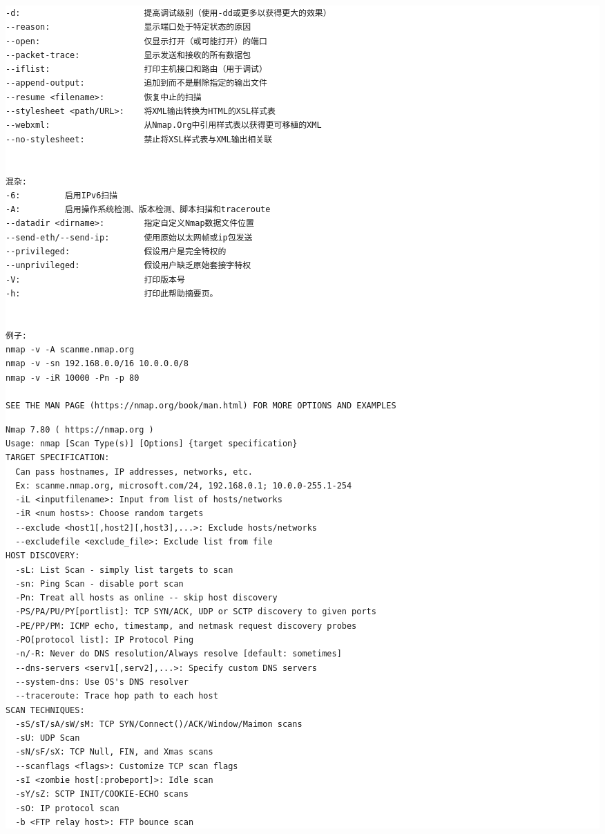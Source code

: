 ```
-d:							提高调试级别（使用-dd或更多以获得更大的效果）
--reason:					显示端口处于特定状态的原因
--open:						仅显示打开（或可能打开）的端口
--packet-trace:				显示发送和接收的所有数据包
--iflist:					打印主机接口和路由（用于调试）
--append-output:			追加到而不是删除指定的输出文件
--resume <filename>:		恢复中止的扫描
--stylesheet <path/URL>:	将XML输出转换为HTML的XSL样式表
--webxml:					从Nmap.Org中引用样式表以获得更可移植的XML
--no-stylesheet:			禁止将XSL样式表与XML输出相关联


混杂:
-6:			启用IPv6扫描
-A:			启用操作系统检测、版本检测、脚本扫描和traceroute		
--datadir <dirname>:		指定自定义Nmap数据文件位置
--send-eth/--send-ip:		使用原始以太网帧或ip包发送
--privileged: 				假设用户是完全特权的
--unprivileged:				假设用户缺乏原始套接字特权
-V:							打印版本号			
-h:							打印此帮助摘要页。


例子:
nmap -v -A scanme.nmap.org
nmap -v -sn 192.168.0.0/16 10.0.0.0/8
nmap -v -iR 10000 -Pn -p 80

SEE THE MAN PAGE (https://nmap.org/book/man.html) FOR MORE OPTIONS AND EXAMPLES
```



[EN]:官方

```
Nmap 7.80 ( https://nmap.org )
Usage: nmap [Scan Type(s)] [Options] {target specification}
TARGET SPECIFICATION:
  Can pass hostnames, IP addresses, networks, etc.
  Ex: scanme.nmap.org, microsoft.com/24, 192.168.0.1; 10.0.0-255.1-254
  -iL <inputfilename>: Input from list of hosts/networks
  -iR <num hosts>: Choose random targets
  --exclude <host1[,host2][,host3],...>: Exclude hosts/networks
  --excludefile <exclude_file>: Exclude list from file
HOST DISCOVERY:
  -sL: List Scan - simply list targets to scan
  -sn: Ping Scan - disable port scan
  -Pn: Treat all hosts as online -- skip host discovery
  -PS/PA/PU/PY[portlist]: TCP SYN/ACK, UDP or SCTP discovery to given ports
  -PE/PP/PM: ICMP echo, timestamp, and netmask request discovery probes
  -PO[protocol list]: IP Protocol Ping
  -n/-R: Never do DNS resolution/Always resolve [default: sometimes]
  --dns-servers <serv1[,serv2],...>: Specify custom DNS servers
  --system-dns: Use OS's DNS resolver
  --traceroute: Trace hop path to each host
SCAN TECHNIQUES:
  -sS/sT/sA/sW/sM: TCP SYN/Connect()/ACK/Window/Maimon scans
  -sU: UDP Scan
  -sN/sF/sX: TCP Null, FIN, and Xmas scans
  --scanflags <flags>: Customize TCP scan flags
  -sI <zombie host[:probeport]>: Idle scan
  -sY/sZ: SCTP INIT/COOKIE-ECHO scans
  -sO: IP protocol scan
  -b <FTP relay host>: FTP bounce scan
```
